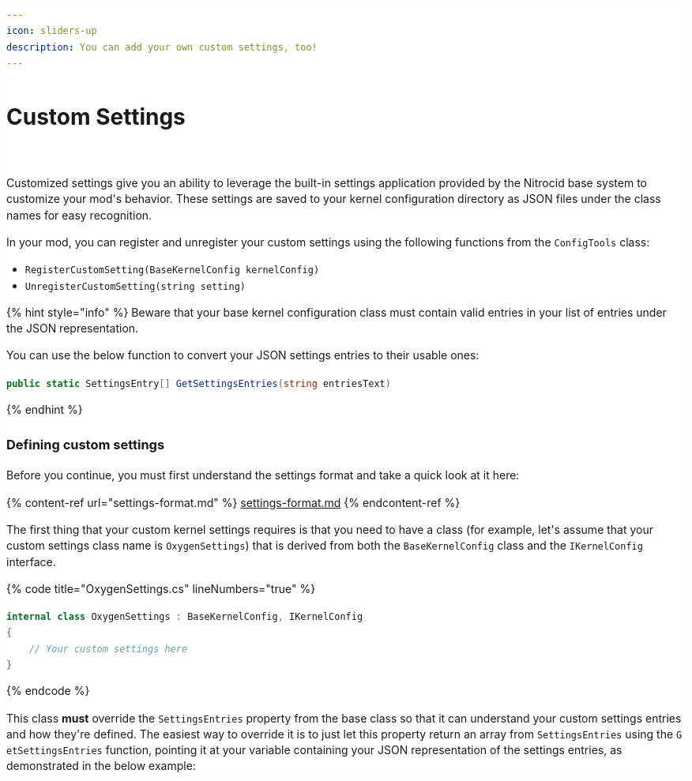 ```yaml
---
icon: sliders-up
description: You can add your own custom settings, too!
---
```


# Custom Settings

<figure><img src="https://github.com/Aptivi-Stable-Docs/nks-manual-0.1.0/blob/main/.gitbook/assets/150-custsettings.png" alt=""><figcaption></figcaption></figure>

Customized settings give you an ability to leverage the built-in settings application provided by the Nitrocid base system to customize your mod's behavior. These settings are saved to your kernel configuration directory as JSON files under the class names for easy recognition.

In your mod, you can register and unregister your custom settings using the following functions from the `ConfigTools` class:

* `RegisterCustomSetting(BaseKernelConfig kernelConfig)`
* `UnregisterCustomSetting(string setting)`

{% hint style="info" %}
Beware that your base kernel configuration class must contain valid entries in your list of entries under the JSON representation.

You can use the below function to convert your JSON settings entries to their usable ones:

```csharp
public static SettingsEntry[] GetSettingsEntries(string entriesText)
```
{% endhint %}

### Defining custom settings

Before you continue, you must first understand the settings format and take a quick look at it here:

{% content-ref url="settings-format.md" %}
[settings-format.md](settings-format.md)
{% endcontent-ref %}

The first thing that your custom kernel settings requires is that you need to have a class (for example, let's assume that your custom settings class name is `OxygenSettings`) that is derived from both the `BaseKernelConfig` class and the `IKernelConfig` interface.

{% code title="OxygenSettings.cs" lineNumbers="true" %}
```csharp
internal class OxygenSettings : BaseKernelConfig, IKernelConfig
{
    // Your custom settings here
}
```
{% endcode %}

This class **must** override the `SettingsEntries` property from the base class so that it can understand your custom settings entries and how they're defined. The easiest way to override it is to just let this property return an array from `SettingsEntries` using the `GetSettingsEntries` function, pointing it at your variable containing your JSON representation of the settings entries, as demonstrated in the below example:
